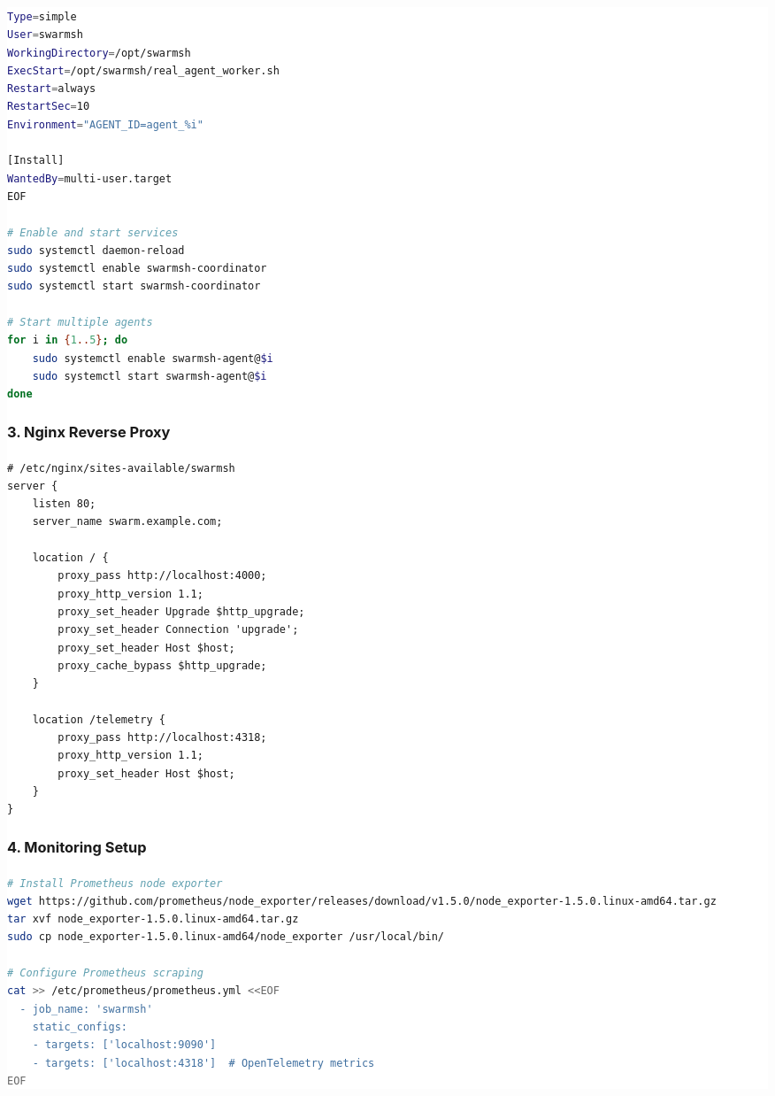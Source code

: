 ```bash
Type=simple
User=swarmsh
WorkingDirectory=/opt/swarmsh
ExecStart=/opt/swarmsh/real_agent_worker.sh
Restart=always
RestartSec=10
Environment="AGENT_ID=agent_%i"

[Install]
WantedBy=multi-user.target
EOF

# Enable and start services
sudo systemctl daemon-reload
sudo systemctl enable swarmsh-coordinator
sudo systemctl start swarmsh-coordinator

# Start multiple agents
for i in {1..5}; do
    sudo systemctl enable swarmsh-agent@$i
    sudo systemctl start swarmsh-agent@$i
done
```

### 3. Nginx Reverse Proxy
```nginx
# /etc/nginx/sites-available/swarmsh
server {
    listen 80;
    server_name swarm.example.com;

    location / {
        proxy_pass http://localhost:4000;
        proxy_http_version 1.1;
        proxy_set_header Upgrade $http_upgrade;
        proxy_set_header Connection 'upgrade';
        proxy_set_header Host $host;
        proxy_cache_bypass $http_upgrade;
    }

    location /telemetry {
        proxy_pass http://localhost:4318;
        proxy_http_version 1.1;
        proxy_set_header Host $host;
    }
}
```

### 4. Monitoring Setup
```bash
# Install Prometheus node exporter
wget https://github.com/prometheus/node_exporter/releases/download/v1.5.0/node_exporter-1.5.0.linux-amd64.tar.gz
tar xvf node_exporter-1.5.0.linux-amd64.tar.gz
sudo cp node_exporter-1.5.0.linux-amd64/node_exporter /usr/local/bin/

# Configure Prometheus scraping
cat >> /etc/prometheus/prometheus.yml <<EOF
  - job_name: 'swarmsh'
    static_configs:
    - targets: ['localhost:9090']
    - targets: ['localhost:4318']  # OpenTelemetry metrics
EOF
```